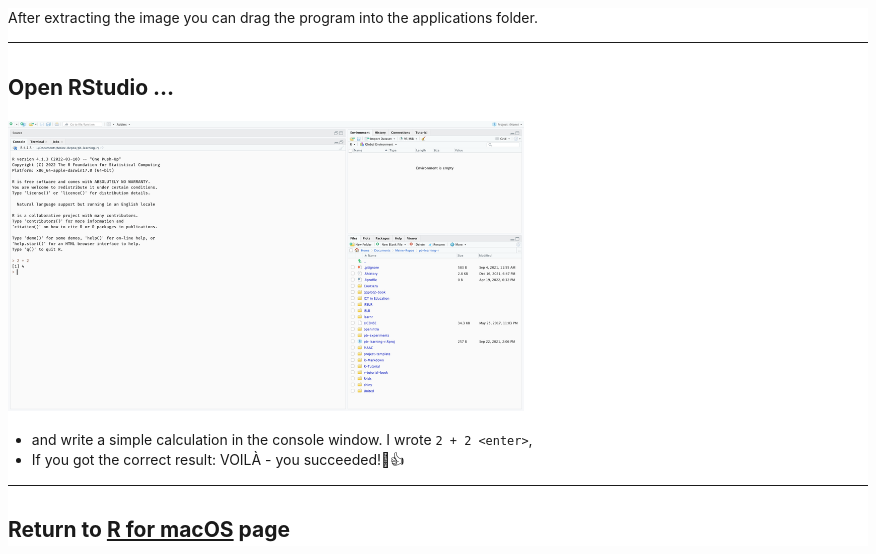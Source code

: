 After extracting the image you can drag the program into the applications folder.

---

## Open RStudio …

<img src="images/rstudio-tested-min.png" style="width: 60%" />

- and write a simple calculation in the console window. I wrote `2 + 2 <enter>`,
- If you got the correct result: VOILÀ - you succeeded!👏👍

---

## Return to [R for macOS](https://cloud.r-project.org/bin/macosx/) page
